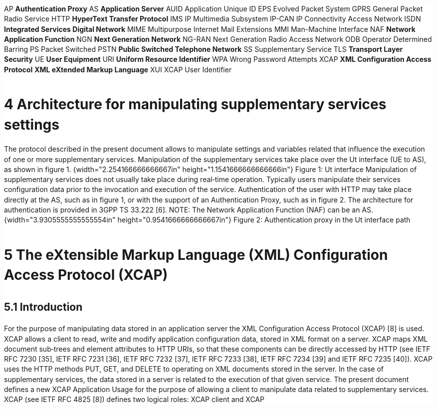 AP **Authentication Proxy**
AS **Application Server**
AUID Application Unique ID
EPS Evolved Packet System
GPRS General Packet Radio Service
HTTP **HyperText Transfer Protocol**
IMS IP Multimedia Subsystem
IP-CAN IP Connectivity Access Network
ISDN **Integrated Services Digital Network**
MIME Multipurpose Internet Mail Extensions
MMI Man-Machine Interface
NAF **Network Application Function**
NGN **Next Generation Network**
NG-RAN Next Generation Radio Access Network
ODB Operator Determined Barring
PS Packet Switched
PSTN **Public Switched Telephone Network**
SS Supplementary Service
TLS **Transport Layer Security**
UE **User Equipment**
URI **Uniform Resource Identifier**
WPA Wrong Password Attempts
XCAP **XML Configuration Access Protocol**
**XML eXtended Markup Language**
XUI XCAP User Identifier
# 4 Architecture for manipulating supplementary services settings
The protocol described in the present document allows to manipulate settings
and variables related that influence the execution of one or more
supplementary services. Manipulation of the supplementary services take place
over the Ut interface (UE to AS), as shown in figure 1.
{width="2.254166666666667in" height="1.1541666666666666in"}
Figure 1: Ut interface
Manipulation of supplementary services does not usually take place during
real‑time operation. Typically users manipulate their services configuration
data prior to the invocation and execution of the service.
Authentication of the user with HTTP may take place directly at the AS, such
as in figure 1, or with the support of an Authentication Proxy, such as in
figure 2. The architecture for authentication is provided in 3GPP TS 33.222
[6].
NOTE: The Network Application Function (NAF) can be an AS.
{width="3.9305555555555554in" height="0.9541666666666667in"}
Figure 2: Authentication proxy in the Ut interface path
# 5 The eXtensible Markup Language (XML) Configuration Access Protocol (XCAP)
## 5.1 Introduction
For the purpose of manipulating data stored in an application server the XML
Configuration Access Protocol (XCAP) [8] is used. XCAP allows a client to
read, write and modify application configuration data, stored in XML format on
a server. XCAP maps XML document sub‑trees and element attributes to HTTP
URIs, so that these components can be directly accessed by HTTP (see IETF RFC
7230 [35], IETF RFC 7231 [36], IETF RFC 7232 [37], IETF RFC 7233 [38], IETF
RFC 7234 [39] and IETF RFC 7235 [40]). XCAP uses the HTTP methods PUT, GET,
and DELETE to operating on XML documents stored in the server.
In the case of supplementary services, the data stored in a server is related
to the execution of that given service. The present document defines a new
XCAP Application Usage for the purpose of allowing a client to manipulate data
related to supplementary services.
XCAP (see IETF RFC 4825 [8]) defines two logical roles: XCAP client and XCAP